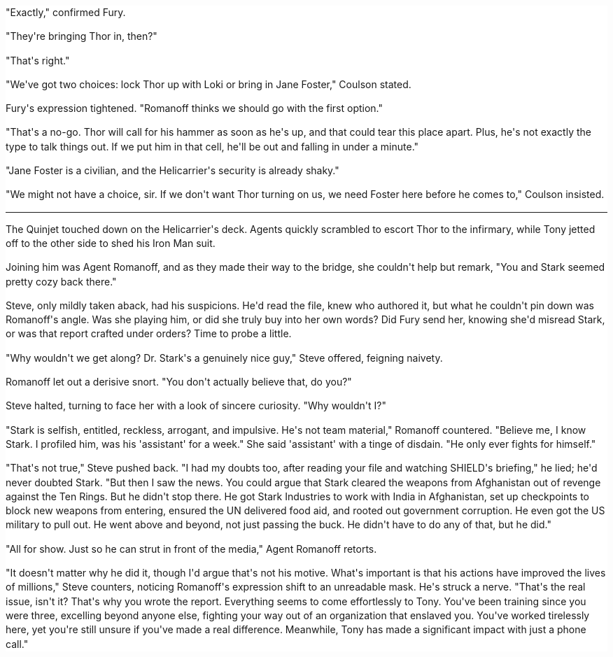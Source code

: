 "Exactly," confirmed Fury.

"They're bringing Thor in, then?"

"That's right."

"We've got two choices: lock Thor up with Loki or bring in Jane Foster," Coulson stated.

Fury's expression tightened. "Romanoff thinks we should go with the first option."

"That's a no-go. Thor will call for his hammer as soon as he's up, and that could tear this place apart. Plus, he's not exactly the type to talk things out. If we put him in that cell, he'll be out and falling in under a minute."

"Jane Foster is a civilian, and the Helicarrier's security is already shaky."

"We might not have a choice, sir. If we don't want Thor turning on us, we need Foster here before he comes to," Coulson insisted.

---

The Quinjet touched down on the Helicarrier's deck. Agents quickly scrambled to escort Thor to the infirmary, while Tony jetted off to the other side to shed his Iron Man suit.

Joining him was Agent Romanoff, and as they made their way to the bridge, she couldn't help but remark, "You and Stark seemed pretty cozy back there."

Steve, only mildly taken aback, had his suspicions. He'd read the file, knew who authored it, but what he couldn't pin down was Romanoff's angle. Was she playing him, or did she truly buy into her own words? Did Fury send her, knowing she'd misread Stark, or was that report crafted under orders? Time to probe a little.

"Why wouldn't we get along? Dr. Stark's a genuinely nice guy," Steve offered, feigning naivety.

Romanoff let out a derisive snort. "You don't actually believe that, do you?"

Steve halted, turning to face her with a look of sincere curiosity. "Why wouldn't I?"

"Stark is selfish, entitled, reckless, arrogant, and impulsive. He's not team material," Romanoff countered. "Believe me, I know Stark. I profiled him, was his 'assistant' for a week." She said 'assistant' with a tinge of disdain. "He only ever fights for himself."

"That's not true," Steve pushed back. "I had my doubts too, after reading your file and watching SHIELD's briefing," he lied; he'd never doubted Stark. "But then I saw the news. You could argue that Stark cleared the weapons from Afghanistan out of revenge against the Ten Rings. But he didn't stop there. He got Stark Industries to work with India in Afghanistan, set up checkpoints to block new weapons from entering, ensured the UN delivered food aid, and rooted out government corruption. He even got the US military to pull out. He went above and beyond, not just passing the buck. He didn't have to do any of that, but he did."

"All for show. Just so he can strut in front of the media," Agent Romanoff retorts.

"It doesn't matter why he did it, though I'd argue that's not his motive. What's important is that his actions have improved the lives of millions," Steve counters, noticing Romanoff's expression shift to an unreadable mask. He's struck a nerve. "That's the real issue, isn't it? That's why you wrote the report. Everything seems to come effortlessly to Tony. You've been training since you were three, excelling beyond anyone else, fighting your way out of an organization that enslaved you. You've worked tirelessly here, yet you're still unsure if you've made a real difference. Meanwhile, Tony has made a significant impact with just a phone call."
